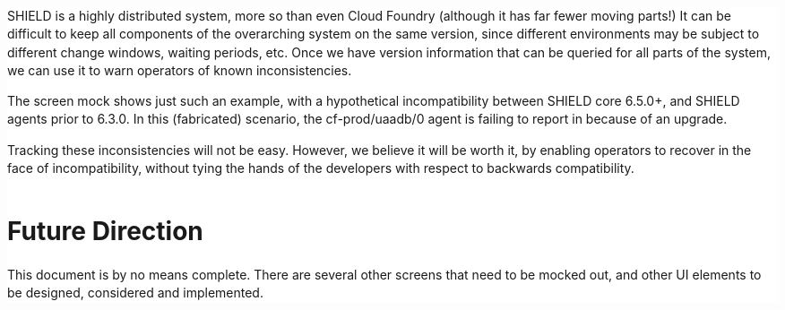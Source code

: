 SHIELD is a highly distributed system, more so than even Cloud Foundry (although it has far fewer moving parts!)  It can be difficult to keep all components of the overarching system on the same version, since different environments may be subject to different change windows, waiting periods, etc.  Once we have version information that can be queried for all parts of the system, we can use it to warn operators of known inconsistencies.

The screen mock shows just such an example, with a hypothetical incompatibility between SHIELD core 6.5.0+, and SHIELD agents prior to 6.3.0.  In this (fabricated) scenario, the cf-prod/uaadb/0 agent is failing to report in because of an upgrade.

Tracking these inconsistencies will not be easy.  However, we believe it will be worth it, by enabling operators to recover in the face of incompatibility, without tying the hands of the developers with respect to backwards compatibility.

Future Direction
================

This document is by no means complete.  There are several other screens that need to be mocked out, and other UI elements to be designed, considered and implemented.
